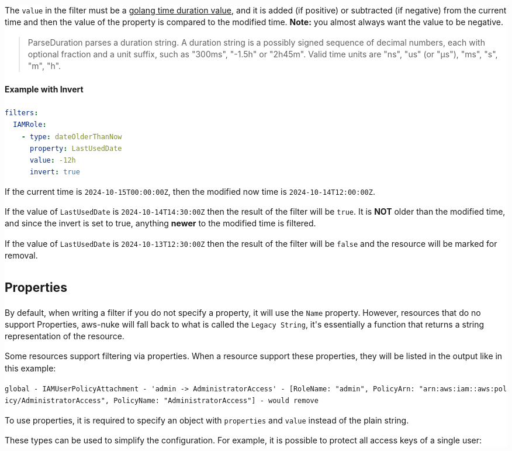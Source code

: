 The `value` in the filter must be a [golang time duration value,](https://www.geeksforgeeks.org/time-parseduration-function-in-golang-with-examples/) and it is
added (if positive) or subtracted (if negative) from the current time and then the value of the property is compared
to the modified time. **Note:** you almost always want the value to be negative.

> ParseDuration parses a duration string. A duration string is a possibly signed sequence of decimal numbers, each with
> optional fraction and a unit suffix, such as "300ms", "-1.5h" or "2h45m". Valid time units are "ns", "us" (or "µs"),
> "ms", "s", "m", "h".

#### Example with Invert

```yaml
filters:
  IAMRole:
    - type: dateOlderThanNow
      property: LastUsedDate
      value: -12h
      invert: true
```

If the current time is `2024-10-15T00:00:00Z`, then the modified now time is `2024-10-14T12:00:00Z`.

If the value of `LastUsedDate` is `2024-10-14T14:30:00Z` then the result of the filter will be `true`. It is **NOT**
older than the modified time, and since the invert is set to true, anything **newer** to the modified time is filtered. 

If the value of `LastUsedDate` is `2024-10-13T12:30:00Z` then the result of the filter will be `false` and the resource
will be marked for removal.

## Properties

By default, when writing a filter if you do not specify a property, it will use the `Name` property. However, resources
that do no support Properties, aws-nuke will fall back to what is called the `Legacy String`, it's essentially a
function that returns a string representation of the resource. 

Some resources support filtering via properties. When a resource support these properties, they will be listed in
the output like in this example:

```log
global - IAMUserPolicyAttachment - 'admin -> AdministratorAccess' - [RoleName: "admin", PolicyArn: "arn:aws:iam::aws:policy/AdministratorAccess", PolicyName: "AdministratorAccess"] - would remove
```

To use properties, it is required to specify an object with `properties` and `value` instead of the plain string.

These types can be used to simplify the configuration. For example, it is possible to protect all access keys
of a single user:
